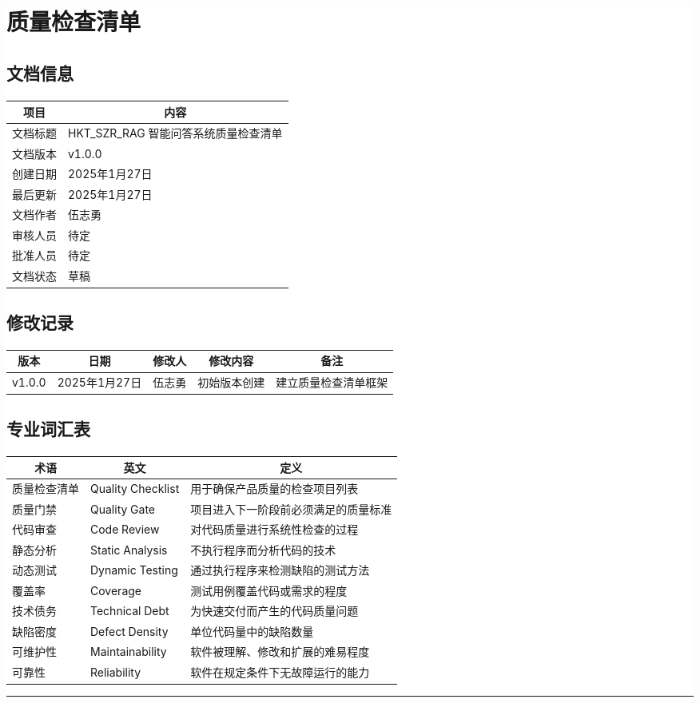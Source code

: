# 质量检查清单

## 文档信息

| 项目 | 内容 |
|------|------|
| 文档标题 | HKT_SZR_RAG 智能问答系统质量检查清单 |
| 文档版本 | v1.0.0 |
| 创建日期 | 2025年1月27日 |
| 最后更新 | 2025年1月27日 |
| 文档作者 | 伍志勇 |
| 审核人员 | 待定 |
| 批准人员 | 待定 |
| 文档状态 | 草稿 |

## 修改记录

| 版本 | 日期 | 修改人 | 修改内容 | 备注 |
|------|------|--------|----------|------|
| v1.0.0 | 2025年1月27日 | 伍志勇 | 初始版本创建 | 建立质量检查清单框架 |

## 专业词汇表

| 术语 | 英文 | 定义 |
|------|------|------|
| 质量检查清单 | Quality Checklist | 用于确保产品质量的检查项目列表 |
| 质量门禁 | Quality Gate | 项目进入下一阶段前必须满足的质量标准 |
| 代码审查 | Code Review | 对代码质量进行系统性检查的过程 |
| 静态分析 | Static Analysis | 不执行程序而分析代码的技术 |
| 动态测试 | Dynamic Testing | 通过执行程序来检测缺陷的测试方法 |
| 覆盖率 | Coverage | 测试用例覆盖代码或需求的程度 |
| 技术债务 | Technical Debt | 为快速交付而产生的代码质量问题 |
| 缺陷密度 | Defect Density | 单位代码量中的缺陷数量 |
| 可维护性 | Maintainability | 软件被理解、修改和扩展的难易程度 |
| 可靠性 | Reliability | 软件在规定条件下无故障运行的能力 |

---